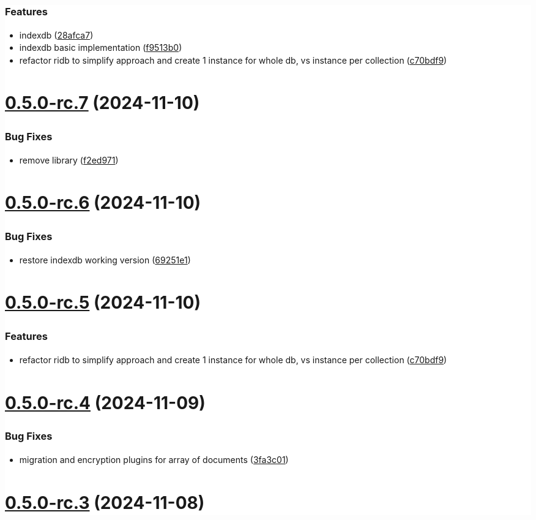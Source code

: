 

### Features

* indexdb ([28afca7](https://github.com/trust0-project/RIDB/commit/28afca7734a683964a59f28972bc2630c7877ff6))
* indexdb basic implementation ([f9513b0](https://github.com/trust0-project/RIDB/commit/f9513b0bdc92846c5ac5141875e32ab4435d3db0))
* refactor ridb to simplify approach and create 1 instance for whole db, vs instance per collection ([c70bdf9](https://github.com/trust0-project/RIDB/commit/c70bdf98daf194ac69e0f3f9369f18e97af1d09a))

# [0.5.0-rc.7](https://github.com/trust0-project/RIDB/compare/v0.5.0-rc.6...v0.5.0-rc.7) (2024-11-10)


### Bug Fixes

* remove library ([f2ed971](https://github.com/trust0-project/RIDB/commit/f2ed9711729bf8db8bf78b14948642f222e9698d))

# [0.5.0-rc.6](https://github.com/trust0-project/RIDB/compare/v0.5.0-rc.5...v0.5.0-rc.6) (2024-11-10)


### Bug Fixes

* restore indexdb working version ([69251e1](https://github.com/trust0-project/RIDB/commit/69251e193f57c4a23a04cbb1df3a9de27b04e668))

# [0.5.0-rc.5](https://github.com/trust0-project/RIDB/compare/v0.5.0-rc.4...v0.5.0-rc.5) (2024-11-10)


### Features

* refactor ridb to simplify approach and create 1 instance for whole db, vs instance per collection ([c70bdf9](https://github.com/trust0-project/RIDB/commit/c70bdf98daf194ac69e0f3f9369f18e97af1d09a))

# [0.5.0-rc.4](https://github.com/trust0-project/RIDB/compare/v0.5.0-rc.3...v0.5.0-rc.4) (2024-11-09)


### Bug Fixes

* migration and encryption plugins for array of documents ([3fa3c01](https://github.com/trust0-project/RIDB/commit/3fa3c01c383ebe7221a8d1d0274385734eb89446))

# [0.5.0-rc.3](https://github.com/trust0-project/RIDB/compare/v0.5.0-rc.2...v0.5.0-rc.3) (2024-11-08)
